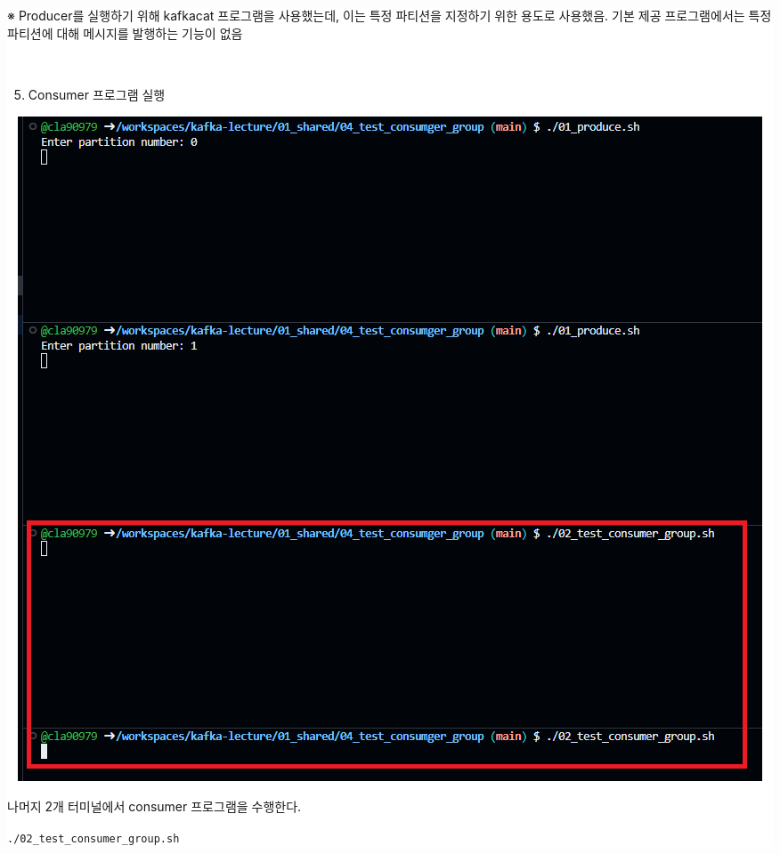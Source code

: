 ※ Producer를 실행하기 위해 kafkacat 프로그램을 사용했는데, 이는 특정 파티션을 지정하기 위한 용도로 사용했음. 기본 제공 프로그램에서는 특정 파티션에 대해 메시지를 발행하는 기능이 없음

<br>

5. Consumer 프로그램 실행

<p align="center">
    <img src="./pic/11_execute_consumers.png"/>
</p>

나머지 2개 터미널에서 consumer 프로그램을 수행한다.

```
./02_test_consumer_group.sh
```
